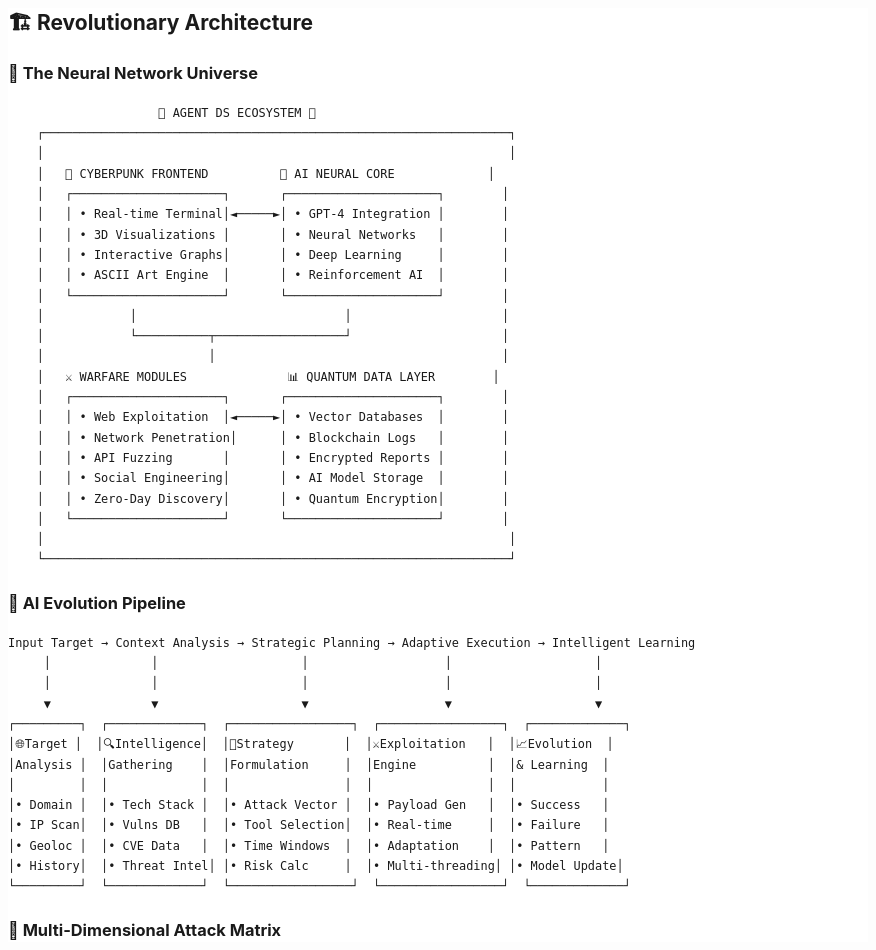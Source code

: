 </div>

## 🏗️ **Revolutionary Architecture**

### 🌌 **The Neural Network Universe**

```
                     🌟 AGENT DS ECOSYSTEM 🌟
    ┌─────────────────────────────────────────────────────────────────┐
    │                                                                 │
    │   🎨 CYBERPUNK FRONTEND          🧠 AI NEURAL CORE             │
    │   ┌─────────────────────┐       ┌─────────────────────┐        │
    │   │ • Real-time Terminal│◄─────►│ • GPT-4 Integration │        │
    │   │ • 3D Visualizations │       │ • Neural Networks   │        │
    │   │ • Interactive Graphs│       │ • Deep Learning     │        │
    │   │ • ASCII Art Engine  │       │ • Reinforcement AI  │        │
    │   └─────────────────────┘       └─────────────────────┘        │
    │            │                             │                     │
    │            └──────────┬──────────────────┘                     │
    │                       │                                        │
    │   ⚔️ WARFARE MODULES              📊 QUANTUM DATA LAYER        │
    │   ┌─────────────────────┐       ┌─────────────────────┐        │
    │   │ • Web Exploitation  │◄─────►│ • Vector Databases  │        │
    │   │ • Network Penetration│      │ • Blockchain Logs   │        │
    │   │ • API Fuzzing       │       │ • Encrypted Reports │        │
    │   │ • Social Engineering│       │ • AI Model Storage  │        │
    │   │ • Zero-Day Discovery│       │ • Quantum Encryption│        │
    │   └─────────────────────┘       └─────────────────────┘        │
    │                                                                 │
    └─────────────────────────────────────────────────────────────────┘
```

### 🧬 **AI Evolution Pipeline**

```
Input Target → Context Analysis → Strategic Planning → Adaptive Execution → Intelligent Learning
     │              │                    │                   │                    │
     │              │                    │                   │                    │
     ▼              ▼                    ▼                   ▼                    ▼
┌─────────┐  ┌─────────────┐  ┌─────────────────┐  ┌─────────────────┐  ┌─────────────┐
│🌐Target │  │🔍Intelligence│  │🎯Strategy       │  │⚔️Exploitation   │  │📈Evolution  │
│Analysis │  │Gathering    │  │Formulation     │  │Engine          │  │& Learning  │
│         │  │             │  │                │  │                │  │            │
│• Domain │  │• Tech Stack │  │• Attack Vector │  │• Payload Gen   │  │• Success   │
│• IP Scan│  │• Vulns DB   │  │• Tool Selection│  │• Real-time     │  │• Failure   │
│• Geoloc │  │• CVE Data   │  │• Time Windows  │  │• Adaptation    │  │• Pattern   │
│• History│  │• Threat Intel│ │• Risk Calc     │  │• Multi-threading│ │• Model Update│
└─────────┘  └─────────────┘  └─────────────────┘  └─────────────────┘  └─────────────┘
```

### 🎯 **Multi-Dimensional Attack Matrix**
